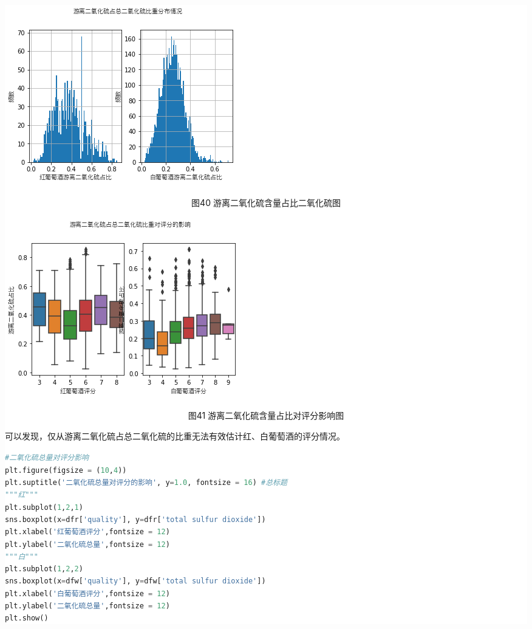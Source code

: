 ![图40](asset/图40.png)
<center>图40 游离二氧化硫含量占比二氧化硫图</center>

![图41](asset/图41.png)
<center>图41 游离二氧化硫含量占比对评分影响图</center>

可以发现，仅从游离二氧化硫占总二氧化硫的比重无法有效估计红、白葡萄酒的评分情况。

```python
#二氧化硫总量对评分影响
plt.figure(figsize = (10,4))
plt.suptitle('二氧化硫总量对评分的影响', y=1.0, fontsize = 16) #总标题
"""红"""
plt.subplot(1,2,1)
sns.boxplot(x=dfr['quality'], y=dfr['total sulfur dioxide'])
plt.xlabel('红葡萄酒评分',fontsize = 12)
plt.ylabel('二氧化硫总量',fontsize = 12)
"""白"""
plt.subplot(1,2,2)
sns.boxplot(x=dfw['quality'], y=dfw['total sulfur dioxide'])
plt.xlabel('白葡萄酒评分',fontsize = 12)
plt.ylabel('二氧化硫总量',fontsize = 12)
plt.show()
```
